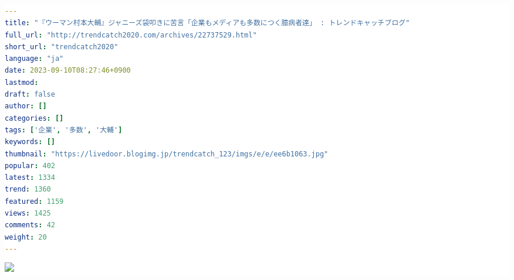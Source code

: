 ```yaml
---
title: "『ウーマン村本大輔』ジャニーズ袋叩きに苦言「企業もメディアも多数につく臆病者達」 : トレンドキャッチブログ"
full_url: "http://trendcatch2020.com/archives/22737529.html"
short_url: "trendcatch2020"
language: "ja"
date: 2023-09-10T08:27:46+0900
lastmod: 
draft: false
author: []
categories: []
tags: ['企業', '多数', '大輔']
keywords: []
thumbnail: "https://livedoor.blogimg.jp/trendcatch_123/imgs/e/e/ee6b1063.jpg"
popular: 402
latest: 1334
trend: 1360
featured: 1159
views: 1425
comments: 42
weight: 20
---
```


![](https://livedoor.blogimg.jp/trendcatch_123/imgs/e/e/ee6b1063.jpg)
